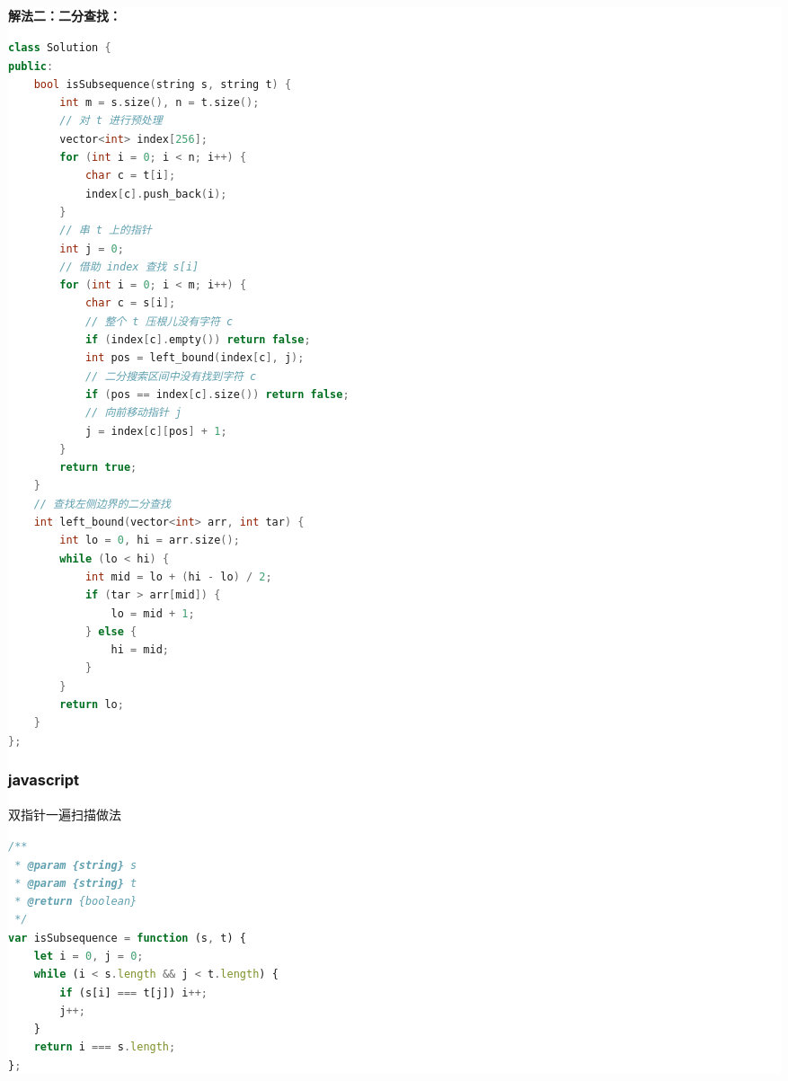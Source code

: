 ```C++
```

**解法二：二分查找：**  
```C++
class Solution {
public:
    bool isSubsequence(string s, string t) {
        int m = s.size(), n = t.size();
        // 对 t 进行预处理
        vector<int> index[256];
        for (int i = 0; i < n; i++) {
            char c = t[i];
            index[c].push_back(i);
        }
        // 串 t 上的指针
        int j = 0;
        // 借助 index 查找 s[i]
        for (int i = 0; i < m; i++) {
            char c = s[i];
            // 整个 t 压根儿没有字符 c
            if (index[c].empty()) return false;
            int pos = left_bound(index[c], j);
            // 二分搜索区间中没有找到字符 c
            if (pos == index[c].size()) return false;
            // 向前移动指针 j
            j = index[c][pos] + 1;
        }
        return true;
    }
    // 查找左侧边界的二分查找
    int left_bound(vector<int> arr, int tar) {
        int lo = 0, hi = arr.size();
        while (lo < hi) {
            int mid = lo + (hi - lo) / 2;
            if (tar > arr[mid]) {
                lo = mid + 1;
            } else {
                hi = mid;
            } 
        }
        return lo;
    }
};
```



### javascript

双指针一遍扫描做法

```js
/**
 * @param {string} s
 * @param {string} t
 * @return {boolean}
 */
var isSubsequence = function (s, t) {
    let i = 0, j = 0;
    while (i < s.length && j < t.length) {
        if (s[i] === t[j]) i++;
        j++;
    }
    return i === s.length;
};
```